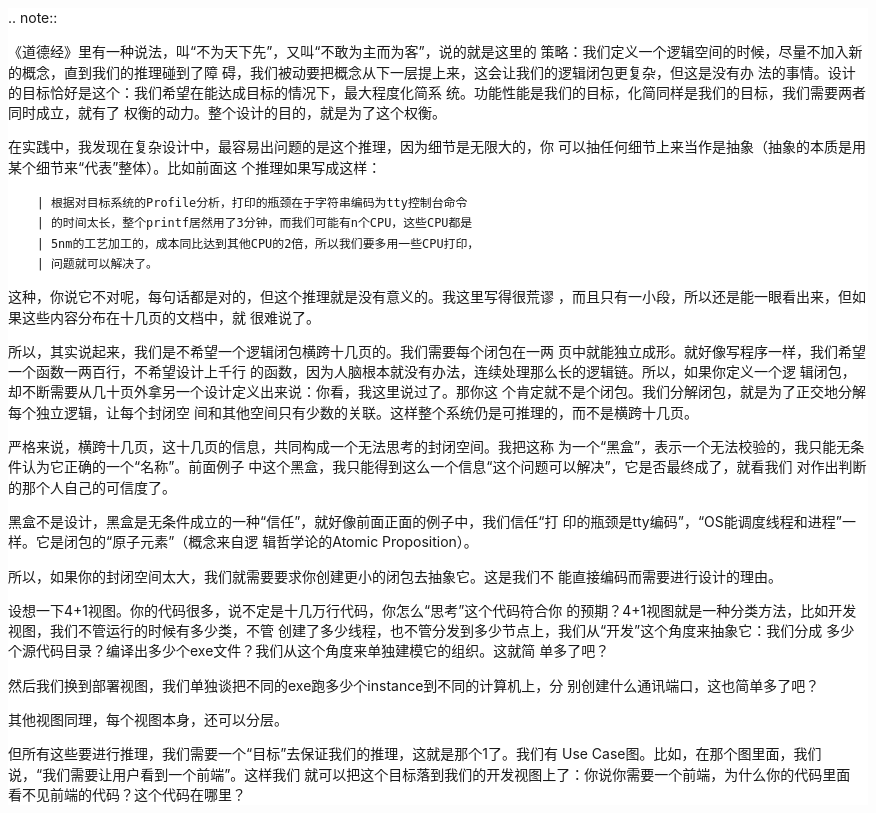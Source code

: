 .. note::

   《道德经》里有一种说法，叫“不为天下先”，又叫“不敢为主而为客”，说的就是这里的
   策略：我们定义一个逻辑空间的时候，尽量不加入新的概念，直到我们的推理碰到了障
   碍，我们被动要把概念从下一层提上来，这会让我们的逻辑闭包更复杂，但这是没有办
   法的事情。设计的目标恰好是这个：我们希望在能达成目标的情况下，最大程度化简系
   统。功能性能是我们的目标，化简同样是我们的目标，我们需要两者同时成立，就有了
   权衡的动力。整个设计的目的，就是为了这个权衡。

在实践中，我发现在复杂设计中，最容易出问题的是这个推理，因为细节是无限大的，你
可以抽任何细节上来当作是抽象（抽象的本质是用某个细节来“代表”整体）。比如前面这
个推理如果写成这样：

        | 根据对目标系统的Profile分析，打印的瓶颈在于字符串编码为tty控制台命令
        | 的时间太长，整个printf居然用了3分钟，而我们可能有n个CPU，这些CPU都是
        | 5nm的工艺加工的，成本同比达到其他CPU的2倍，所以我们要多用一些CPU打印，
        | 问题就可以解决了。

这种，你说它不对呢，每句话都是对的，但这个推理就是没有意义的。我这里写得很荒谬
，而且只有一小段，所以还是能一眼看出来，但如果这些内容分布在十几页的文档中，就
很难说了。

所以，其实说起来，我们是不希望一个逻辑闭包横跨十几页的。我们需要每个闭包在一两
页中就能独立成形。就好像写程序一样，我们希望一个函数一两百行，不希望设计上千行
的函数，因为人脑根本就没有办法，连续处理那么长的逻辑链。所以，如果你定义一个逻
辑闭包，却不断需要从几十页外拿另一个设计定义出来说：你看，我这里说过了。那你这
个肯定就不是个闭包。我们分解闭包，就是为了正交地分解每个独立逻辑，让每个封闭空
间和其他空间只有少数的关联。这样整个系统仍是可推理的，而不是横跨十几页。

严格来说，横跨十几页，这十几页的信息，共同构成一个无法思考的封闭空间。我把这称
为一个“黑盒”，表示一个无法校验的，我只能无条件认为它正确的一个“名称”。前面例子
中这个黑盒，我只能得到这么一个信息“这个问题可以解决”，它是否最终成了，就看我们
对作出判断的那个人自己的可信度了。

黑盒不是设计，黑盒是无条件成立的一种“信任”，就好像前面正面的例子中，我们信任“打
印的瓶颈是tty编码”，“OS能调度线程和进程”一样。它是闭包的“原子元素”（概念来自逻
辑哲学论的Atomic Proposition）。

所以，如果你的封闭空间太大，我们就需要要求你创建更小的闭包去抽象它。这是我们不
能直接编码而需要进行设计的理由。

设想一下4+1视图。你的代码很多，说不定是十几万行代码，你怎么“思考”这个代码符合你
的预期？4+1视图就是一种分类方法，比如开发视图，我们不管运行的时候有多少类，不管
创建了多少线程，也不管分发到多少节点上，我们从“开发”这个角度来抽象它：我们分成
多少个源代码目录？编译出多少个exe文件？我们从这个角度来单独建模它的组织。这就简
单多了吧？

然后我们换到部署视图，我们单独谈把不同的exe跑多少个instance到不同的计算机上，分
别创建什么通讯端口，这也简单多了吧？

其他视图同理，每个视图本身，还可以分层。

但所有这些要进行推理，我们需要一个“目标”去保证我们的推理，这就是那个1了。我们有
Use Case图。比如，在那个图里面，我们说，“我们需要让用户看到一个前端”。这样我们
就可以把这个目标落到我们的开发视图上了：你说你需要一个前端，为什么你的代码里面
看不见前端的代码？这个代码在哪里？
